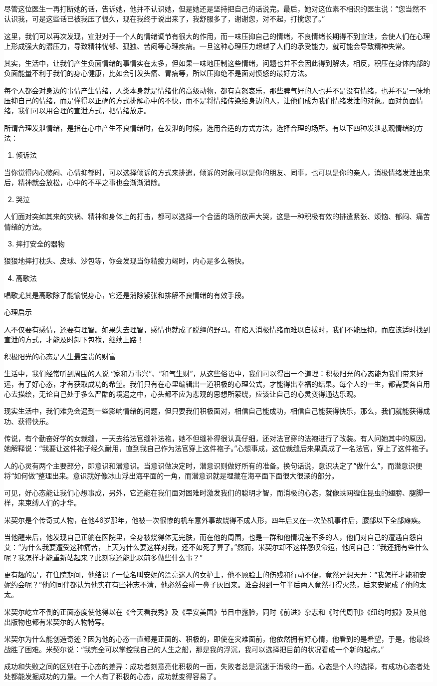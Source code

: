尽管这位医生一再打断她的话，告诉她，他并不认识她，但是她还是坚持把自己的话说完。最后，她对这位素不相识的医生说：“您当然不认识我，可是这些话已被我压了很久，现在我终于说出来了，我舒服多了，谢谢您，对不起，打搅您了。”

这里，我们可以再次发现，宣泄对于一个人的情绪调节有很大的作用，而一味压抑自己的情绪，不良情绪长期得不到宣泄，会使人们在心理上形成强大的潜压力，导致精神忧郁、孤独、苦闷等心理疾病。一旦这种心理压力超越了人们的承受能力，就可能会导致精神失常。

其实，生活中，让我们产生负面情绪的事情实在太多，但如果一味地压制这些情绪，问题也并不会因此得到解决，相反，积压在身体内部的负面能量不利于我们的身心健康，比如会引发头痛、胃病等，所以压抑绝不是面对愤怒的最好方法。

每个人都会对身边的事情产生情绪，人类本身就是情绪化的高级动物，都有喜怒哀乐，那些脾气好的人也并不是没有情绪，也并不是一味地压抑自己的情绪，而是懂得以正确的方式排解心中的不快，而不是将情绪传染给身边的人，让他们成为我们情绪发泄的对象。面对负面情绪，我们可以用合理的宣泄方式，把情绪放走。

所谓合理发泄情绪，是指在心中产生不良情绪时，在发泄的时候，选用合适的方式方法，选择合理的场所。有以下四种发泄悲观情绪的方法：

1. 倾诉法

当你觉得内心憋闷、心情抑郁时，可以选择倾诉的方式来排遣，倾诉的对象可以是你的朋友、同事，也可以是你的亲人，消极情绪发泄出来后，精神就会放松，心中的不平之事也会渐渐消除。

2. 哭泣

人们面对突如其来的灾祸、精神和身体上的打击，都可以选择一个合适的场所放声大哭，这是一种积极有效的排遣紧张、烦恼、郁闷、痛苦情绪的方法。

3. 摔打安全的器物

狠狠地摔打枕头、皮球、沙包等，你会发现当你精疲力竭时，内心是多么畅快。

4. 高歌法

唱歌尤其是高歌除了能愉悦身心，它还是消除紧张和排解不良情绪的有效手段。

心理启示

人不仅要有感情，还要有理智。如果失去理智，感情也就成了脱缰的野马。在陷入消极情绪而难以自拔时，我们不能压抑，而应该适时找到宣泄的方式，才能及时卸下包袱，继续上路！

积极阳光的心态是人生最宝贵的财富

生活中，我们经常听到周围的人说 “家和万事兴”、“和气生财”，从这些俗语中，我们可以得出一个道理：积极阳光的心态能为我们带来好远，有了好心态，才有获取成功的希望。我们只有在心里编辑出一道积极的心理公式，才能得出幸福的结果。每个人的一生，都需要各自用心去描绘，无论自己处于多么严酷的境遇之中，心头都不应为悲观的思想所萦绕，应该让自己的心灵变得通达乐观。

现实生活中，我们难免会遇到一些影响情绪的问题，但只要我们积极面对，相信自己能成功，相信自己能获得快乐，那么，我们就能获得成功、获得快乐。

传说，有个勤奋好学的女裁缝，一天去给法官缝补法袍，她不但缝补得很认真仔细，还对法官穿的法袍进行了改装。有人问她其中的原因，她解释说：“我要让这件袍子经久耐用，直到我自己作为法官穿上这件袍子。”心想事成，这位裁缝后来果真成了一名法官，穿上了这件袍子。

人的心灵有两个主要部分，即意识和潜意识。当意识做决定时，潜意识则做好所有的准备。换句话说，意识决定了“做什么”，而潜意识便将“如何做”整理出来。意识就好像冰山浮出海平面的一角，而潜意识就是埋藏在海平面下面很大很深的部分。

可见，好心态能让我们心想事成，另外，它还能在我们面对困难时激发我们的聪明才智，而消极的心态，就像蛛网缠住昆虫的翅膀、腿脚一样，来束缚人们的才华。

米契尔是个传奇式人物，在他46岁那年，他被一次很惨的机车意外事故烧得不成人形，四年后又在一次坠机事件后，腰部以下全部瘫痪。

当他醒来后，他发现自己正躺在医院里，全身被烧得体无完肤，而在他的周围，也是一群和他情况差不多的人，他们对自己的遭遇自怨自艾：“为什么我要遭受这种痛苦，上天为什么要这样对我，还不如死了算了。”然而，米契尔却不这样感叹命运，他问自己：“我还拥有些什么呢？我怎样才能重新站起来？此刻我还能比以前多做些什么事？”

更有趣的是，在住院期间，他结识了一位名叫安妮的漂亮迷人的女护士，他不顾脸上的伤残和行动不便，竟然异想天开：“我怎样才能和安妮约会呢？”他的同伴都认为他实在有些神志不清，他必然会碰一鼻子灰回来。谁会想到一年半后两人竟然打得火热，后来安妮成了他的太太。

米契尔屹立不倒的正面态度使他得以在《今天看我秀》及《早安美国》节目中露脸，同时《前进》杂志和《时代周刊》《纽约时报》及其他出版物也都有米契尔的人物特写。

米契尔为什么能创造奇迹？因为他的心态一直都是正面的、积极的，即使在灾难面前，他依然拥有好心情，他看到的是希望，于是，他最终战胜了困难。米契尔说：“我完全可以掌控我自己的人生之船，那是我的浮沉，我可以选择把目前的状况看成一个新的起点。”

成功和失败之间的区别在于心态的差异：成功者刻意亮化积极的一面，失败者总是沉迷于消极的一面。心态是个人的选择，有成功心态者处处都能发掘成功的力量。一个人有了积极的心态，成功就变得容易了。
